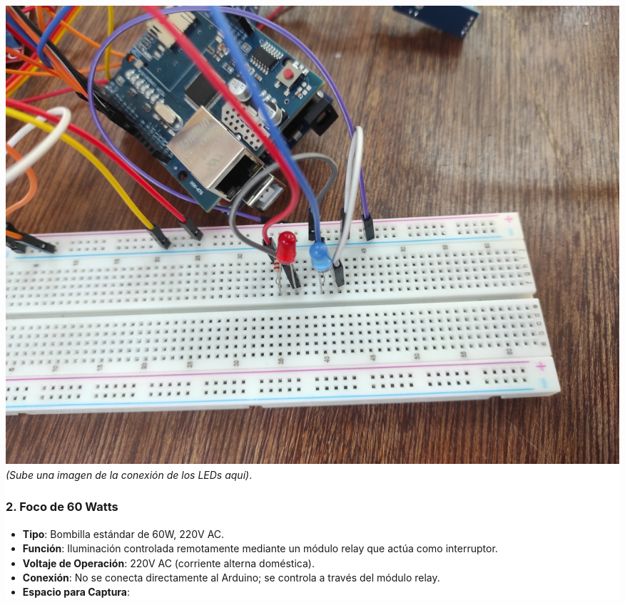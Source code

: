   ![Captura de Conexión de LEDs](images/leds_connection.jpg)  
  *(Sube una imagen de la conexión de los LEDs aquí)*.

### 2. Foco de 60 Watts
- **Tipo**: Bombilla estándar de 60W, 220V AC.
- **Función**: Iluminación controlada remotamente mediante un módulo relay que actúa como interruptor.
- **Voltaje de Operación**: 220V AC (corriente alterna doméstica).
- **Conexión**: No se conecta directamente al Arduino; se controla a través del módulo relay.
- **Espacio para Captura**:  